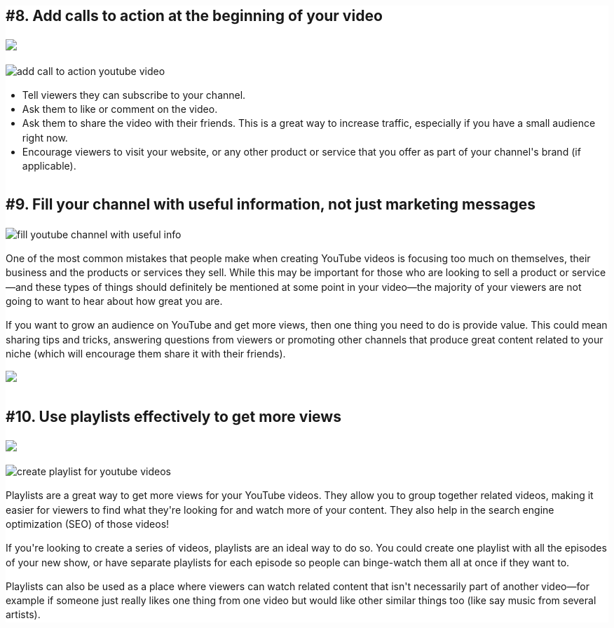 ## #8\. Add calls to action at the beginning of your video


<a href="https://secure.2checkout.com/order/checkout.php?PRODS=3546200&QTY=1&AFFILIATE=108875&CART=1"><img src="http://www.binteko.com/sites/default/files/banner01_468x60a.gif" border="0"></a>

![add call to action youtube video](https://images.wondershare.com/filmora/article-images/2022/09/add-call-to-action-youtube-video.jpg)

* Tell viewers they can subscribe to your channel.
* Ask them to like or comment on the video.
* Ask them to share the video with their friends. This is a great way to increase traffic, especially if you have a small audience right now.
* Encourage viewers to visit your website, or any other product or service that you offer as part of your channel's brand (if applicable).

## #9\. Fill your channel with useful information, not just marketing messages

![fill youtube channel with useful info](https://images.wondershare.com/filmora/article-images/2022/09/fill-youtube-channel-with-useful-info.jpg)

One of the most common mistakes that people make when creating YouTube videos is focusing too much on themselves, their business and the products or services they sell. While this may be important for those who are looking to sell a product or service—and these types of things should definitely be mentioned at some point in your video—the majority of your viewers are not going to want to hear about how great you are.

If you want to grow an audience on YouTube and get more views, then one thing you need to do is provide value. This could mean sharing tips and tricks, answering questions from viewers or promoting other channels that produce great content related to your niche (which will encourage them share it with their friends).


<a href="https://estore.winxdvd.com/order/checkout.php?PRODS=1412049&QTY=1&AFFILIATE=108875&CART=1"><img src="https://www.winxdvd.com/affiliate/new-banner/pt-200x200.jpg" border="0"></a>

## #10\. Use playlists effectively to get more views


<a href="https://secure.2checkout.com/order/checkout.php?PRODS=4620780&QTY=1&AFFILIATE=108875&CART=1"><img src="https://secure.avangate.com/images/merchant/07dd4d5a72f5740ef0f035f201951476/728__90banner.jpg" border="0"></a>

![create playlist for youtube videos](https://images.wondershare.com/filmora/article-images/2022/09/create-playlist-for-youtube-videos.jpg)

Playlists are a great way to get more views for your YouTube videos. They allow you to group together related videos, making it easier for viewers to find what they're looking for and watch more of your content. They also help in the search engine optimization (SEO) of those videos!

If you're looking to create a series of videos, playlists are an ideal way to do so. You could create one playlist with all the episodes of your new show, or have separate playlists for each episode so people can binge-watch them all at once if they want to.

Playlists can also be used as a place where viewers can watch related content that isn't necessarily part of another video—for example if someone just really likes one thing from one video but would like other similar things too (like say music from several artists).
